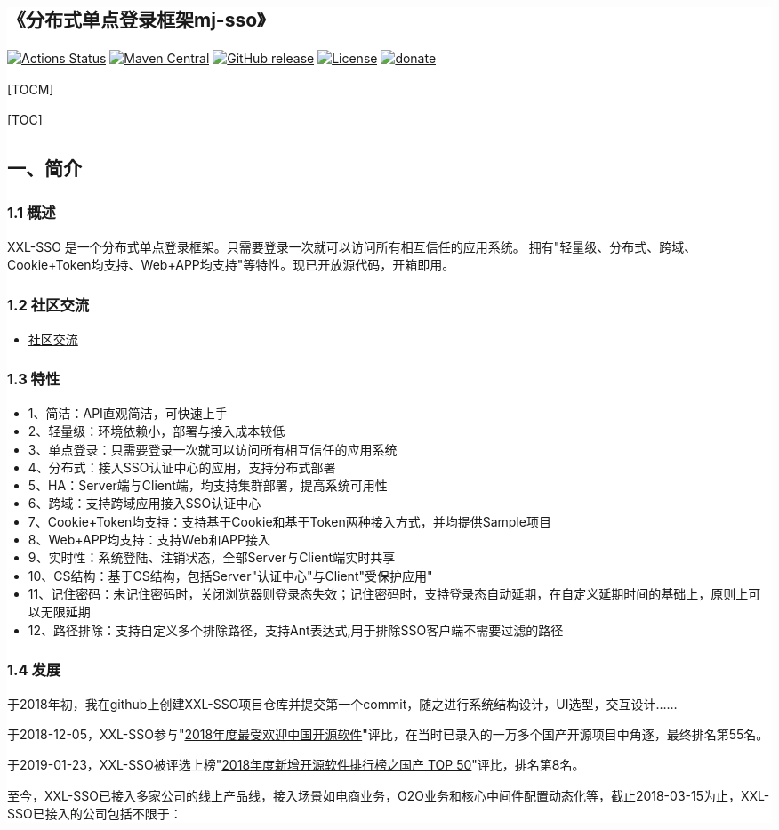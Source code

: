 ## 《分布式单点登录框架mj-sso》

[![Actions Status](https://github.com/xuxueli/mj.sso/workflows/Java%20CI/badge.svg)](https://github.com/xuxueli/xxl-sso/actions)
[![Maven Central](https://maven-badges.herokuapp.com/maven-central/com.xuxueli/xxl-sso/badge.svg)](https://maven-badges.herokuapp.com/maven-central/com.xuxueli/xxl-sso/)
[![GitHub release](https://img.shields.io/github/release/xuxueli/xxl-sso.svg)](https://github.com/xuxueli/xxl-sso/releases)
[![License](https://img.shields.io/badge/license-GPLv3-blue.svg)](http://www.gnu.org/licenses/gpl-3.0.html)
[![donate](https://img.shields.io/badge/%24-donate-ff69b4.svg?style=flat-square)](https://www.xuxueli.com/page/donate.html)

[TOCM]

[TOC]

## 一、简介

### 1.1 概述
XXL-SSO 是一个分布式单点登录框架。只需要登录一次就可以访问所有相互信任的应用系统。
拥有"轻量级、分布式、跨域、Cookie+Token均支持、Web+APP均支持"等特性。现已开放源代码，开箱即用。

### 1.2 社区交流   
- [社区交流](https://www.xuxueli.com/page/community.html)

### 1.3 特性
- 1、简洁：API直观简洁，可快速上手
- 2、轻量级：环境依赖小，部署与接入成本较低
- 3、单点登录：只需要登录一次就可以访问所有相互信任的应用系统
- 4、分布式：接入SSO认证中心的应用，支持分布式部署
- 5、HA：Server端与Client端，均支持集群部署，提高系统可用性
- 6、跨域：支持跨域应用接入SSO认证中心
- 7、Cookie+Token均支持：支持基于Cookie和基于Token两种接入方式，并均提供Sample项目
- 8、Web+APP均支持：支持Web和APP接入
- 9、实时性：系统登陆、注销状态，全部Server与Client端实时共享
- 10、CS结构：基于CS结构，包括Server"认证中心"与Client"受保护应用"
- 11、记住密码：未记住密码时，关闭浏览器则登录态失效；记住密码时，支持登录态自动延期，在自定义延期时间的基础上，原则上可以无限延期
- 12、路径排除：支持自定义多个排除路径，支持Ant表达式,用于排除SSO客户端不需要过滤的路径

### 1.4 发展  
于2018年初，我在github上创建XXL-SSO项目仓库并提交第一个commit，随之进行系统结构设计，UI选型，交互设计……

于2018-12-05，XXL-SSO参与"[2018年度最受欢迎中国开源软件](https://www.oschina.net/project/top_cn_2018?sort=1)"评比，在当时已录入的一万多个国产开源项目中角逐，最终排名第55名。

于2019-01-23，XXL-SSO被评选上榜"[2018年度新增开源软件排行榜之国产 TOP 50](https://www.oschina.net/news/103857/2018-osc-new-opensource-software-cn-top50)"评比，排名第8名。

至今，XXL-SSO已接入多家公司的线上产品线，接入场景如电商业务，O2O业务和核心中间件配置动态化等，截止2018-03-15为止，XXL-SSO已接入的公司包括不限于：
